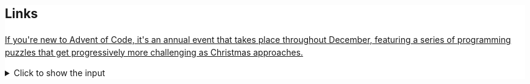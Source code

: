## Links

[If you're new to Advent of Code, it's an annual event that takes place throughout December, featuring a series of programming puzzles that get progressively more challenging as Christmas approaches.](https://adventofcode.com/2023/day/13)

<details><summary>Click to show the input</summary></details>
